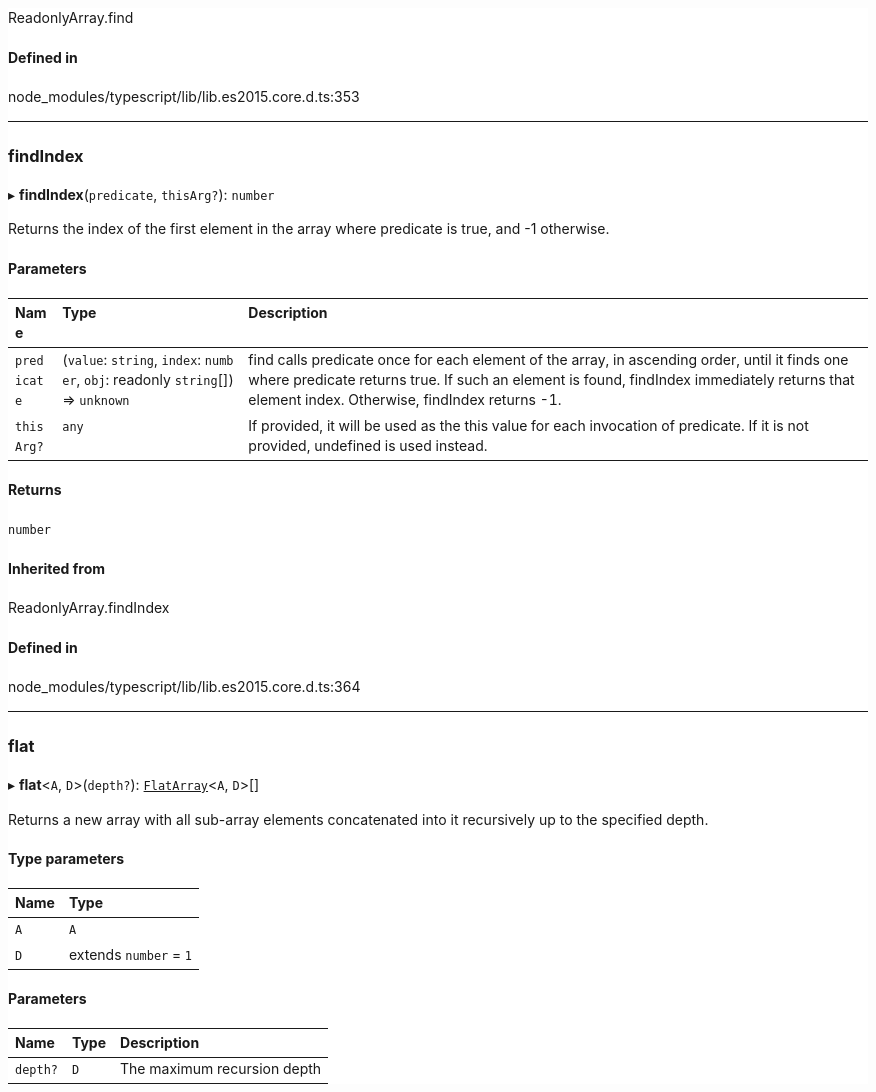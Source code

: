 ReadonlyArray.find

#### Defined in

node_modules/typescript/lib/lib.es2015.core.d.ts:353

___

### findIndex

▸ **findIndex**(`predicate`, `thisArg?`): `number`

Returns the index of the first element in the array where predicate is true, and -1
otherwise.

#### Parameters

| Name | Type | Description |
| :------ | :------ | :------ |
| `predicate` | (`value`: `string`, `index`: `number`, `obj`: readonly `string`[]) => `unknown` | find calls predicate once for each element of the array, in ascending order, until it finds one where predicate returns true. If such an element is found, findIndex immediately returns that element index. Otherwise, findIndex returns -1. |
| `thisArg?` | `any` | If provided, it will be used as the this value for each invocation of predicate. If it is not provided, undefined is used instead. |

#### Returns

`number`

#### Inherited from

ReadonlyArray.findIndex

#### Defined in

node_modules/typescript/lib/lib.es2015.core.d.ts:364

___

### flat

▸ **flat**<`A`, `D`\>(`depth?`): [`FlatArray`](../modules/akashaproject_ui_awf_typings._internal_.md#flatarray)<`A`, `D`\>[]

Returns a new array with all sub-array elements concatenated into it recursively up to the
specified depth.

#### Type parameters

| Name | Type |
| :------ | :------ |
| `A` | `A` |
| `D` | extends `number` = ``1`` |

#### Parameters

| Name | Type | Description |
| :------ | :------ | :------ |
| `depth?` | `D` | The maximum recursion depth |
